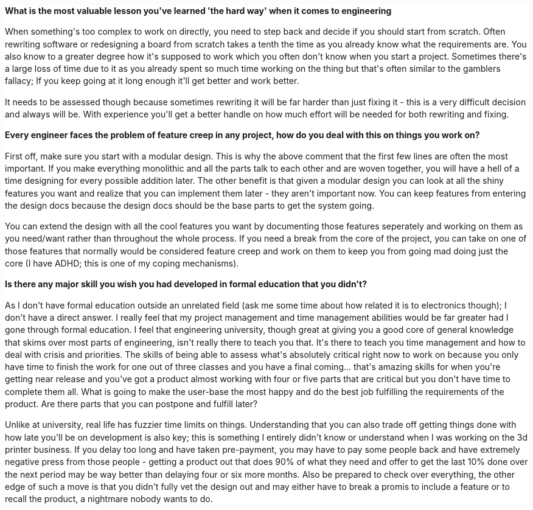 **What is the most valuable lesson you've learned 'the hard way' when it comes to engineering**


When something's too complex to work on directly, you need to step back and decide if you should start from scratch. Often rewriting software or redesigning a board from scratch takes a tenth the time as you already know what the requirements are. You also know to a greater degree how it's supposed to work which you often don't know when you start a project. Sometimes there's a large loss of time due to it as you already spent so much time working on the thing but that's often similar to the gamblers fallacy; If you keep going at it long enough it'll get better and work better.

It needs to be assessed though because sometimes rewriting it will be far harder than just fixing it - this is a very difficult decision and always will be. With experience you'll get a better handle on how much effort will be needed for both rewriting and fixing.

**Every engineer faces the problem of feature creep in any project, how do you deal with this on things you work on?**


First off, make sure you start with a modular design. This is why the above comment that the first few lines are often the most important. If you make everything monolithic and all the parts talk to each other and are woven together, you will have a hell of a time designing for every possible addition later. The other benefit is that given a modular design you can look at all the shiny features you want and realize that you can implement them later - they aren't important now. You can keep features from entering the design docs because the design docs should be the base parts to get the system going.

You can extend the design with all the cool features you want by documenting those features seperately and working on them as you need/want rather than throughout the whole process. If you need a break from the core of the project, you can take on one of those features that normally would be considered feature creep and work on them to keep you from going mad doing just the core (I have ADHD; this is one of my coping mechanisms).

**Is there any major skill you wish you had developed in formal education that you didn't?**


As I don't have formal education outside an unrelated field (ask me some time about how related it is to electronics though); I don't have a direct answer. I really feel that my project management and time management abilities would be far greater had I gone through formal education. I feel that engineering university, though great at giving you a good core of general knowledge that skims over most parts of engineering, isn't really there to teach you that. It's there to teach you time management and how to deal with crisis and priorities. The skills of being able to assess what's absolutely critical right now to work on because you only have time to finish the work for one out of three classes and you have a final coming... that's amazing skills for when you're getting near release and you've got a product almost working with four or five parts that are critical but you don't have time to complete them all. What is going to make the user-base the most happy and do the best job fulfilling the requirements of the product. Are there parts that you can postpone and fulfill later?

Unlike at university, real life has fuzzier time limits on things. Understanding that you can also trade off getting things done with how late you'll be on development is also key; this is something I entirely didn't know or understand when I was working on the 3d printer business. If you delay too long and have taken pre-payment, you may have to pay some people back and have extremely negative press from those people - getting a product out that does 90% of what they need and offer to get the last 10% done over the next period may be way better than delaying four or six more months. Also be prepared to check over everything, the other edge of such a move is that you didn't fully vet the design out and may either have to break a promis to include a feature or to recall the product, a nightmare nobody wants to do.
